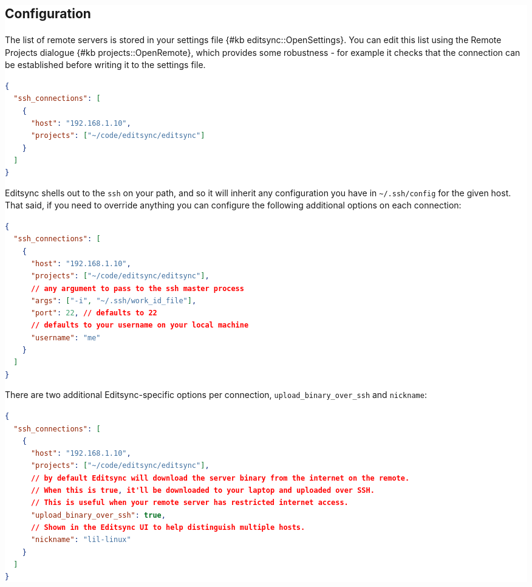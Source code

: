 ## Configuration

The list of remote servers is stored in your settings file {#kb editsync::OpenSettings}. You can edit this list using the Remote Projects dialogue {#kb projects::OpenRemote}, which provides some robustness - for example it checks that the connection can be established before writing it to the settings file.

```json
{
  "ssh_connections": [
    {
      "host": "192.168.1.10",
      "projects": ["~/code/editsync/editsync"]
    }
  ]
}
```

Editsync shells out to the `ssh` on your path, and so it will inherit any configuration you have in `~/.ssh/config` for the given host. That said, if you need to override anything you can configure the following additional options on each connection:

```json
{
  "ssh_connections": [
    {
      "host": "192.168.1.10",
      "projects": ["~/code/editsync/editsync"],
      // any argument to pass to the ssh master process
      "args": ["-i", "~/.ssh/work_id_file"],
      "port": 22, // defaults to 22
      // defaults to your username on your local machine
      "username": "me"
    }
  ]
}
```

There are two additional Editsync-specific options per connection, `upload_binary_over_ssh` and `nickname`:

```json
{
  "ssh_connections": [
    {
      "host": "192.168.1.10",
      "projects": ["~/code/editsync/editsync"],
      // by default Editsync will download the server binary from the internet on the remote.
      // When this is true, it'll be downloaded to your laptop and uploaded over SSH.
      // This is useful when your remote server has restricted internet access.
      "upload_binary_over_ssh": true,
      // Shown in the Editsync UI to help distinguish multiple hosts.
      "nickname": "lil-linux"
    }
  ]
}
```
